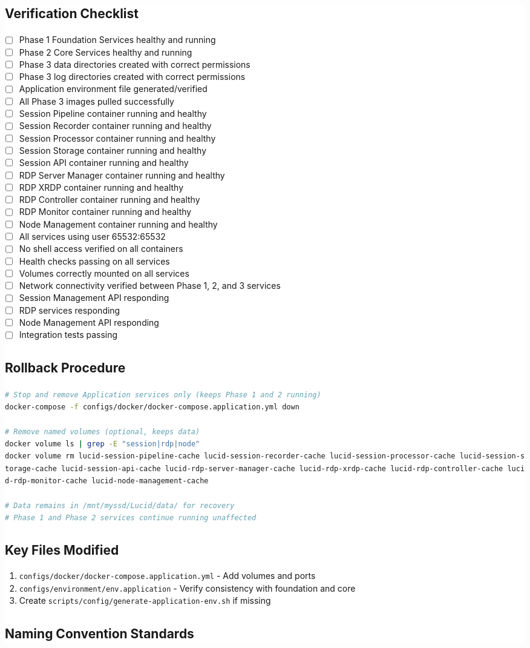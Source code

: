 ## Verification Checklist

- [ ] Phase 1 Foundation Services healthy and running
- [ ] Phase 2 Core Services healthy and running
- [ ] Phase 3 data directories created with correct permissions
- [ ] Phase 3 log directories created with correct permissions
- [ ] Application environment file generated/verified
- [ ] All Phase 3 images pulled successfully
- [ ] Session Pipeline container running and healthy
- [ ] Session Recorder container running and healthy
- [ ] Session Processor container running and healthy
- [ ] Session Storage container running and healthy
- [ ] Session API container running and healthy
- [ ] RDP Server Manager container running and healthy
- [ ] RDP XRDP container running and healthy
- [ ] RDP Controller container running and healthy
- [ ] RDP Monitor container running and healthy
- [ ] Node Management container running and healthy
- [ ] All services using user 65532:65532
- [ ] No shell access verified on all containers
- [ ] Health checks passing on all services
- [ ] Volumes correctly mounted on all services
- [ ] Network connectivity verified between Phase 1, 2, and 3 services
- [ ] Session Management API responding
- [ ] RDP services responding
- [ ] Node Management API responding
- [ ] Integration tests passing

## Rollback Procedure

```bash
# Stop and remove Application services only (keeps Phase 1 and 2 running)
docker-compose -f configs/docker/docker-compose.application.yml down

# Remove named volumes (optional, keeps data)
docker volume ls | grep -E "session|rdp|node"
docker volume rm lucid-session-pipeline-cache lucid-session-recorder-cache lucid-session-processor-cache lucid-session-storage-cache lucid-session-api-cache lucid-rdp-server-manager-cache lucid-rdp-xrdp-cache lucid-rdp-controller-cache lucid-rdp-monitor-cache lucid-node-management-cache

# Data remains in /mnt/myssd/Lucid/data/ for recovery
# Phase 1 and Phase 2 services continue running unaffected
```

## Key Files Modified

1. `configs/docker/docker-compose.application.yml` - Add volumes and ports
2. `configs/environment/env.application` - Verify consistency with foundation and core
3. Create `scripts/config/generate-application-env.sh` if missing

## Naming Convention Standards

